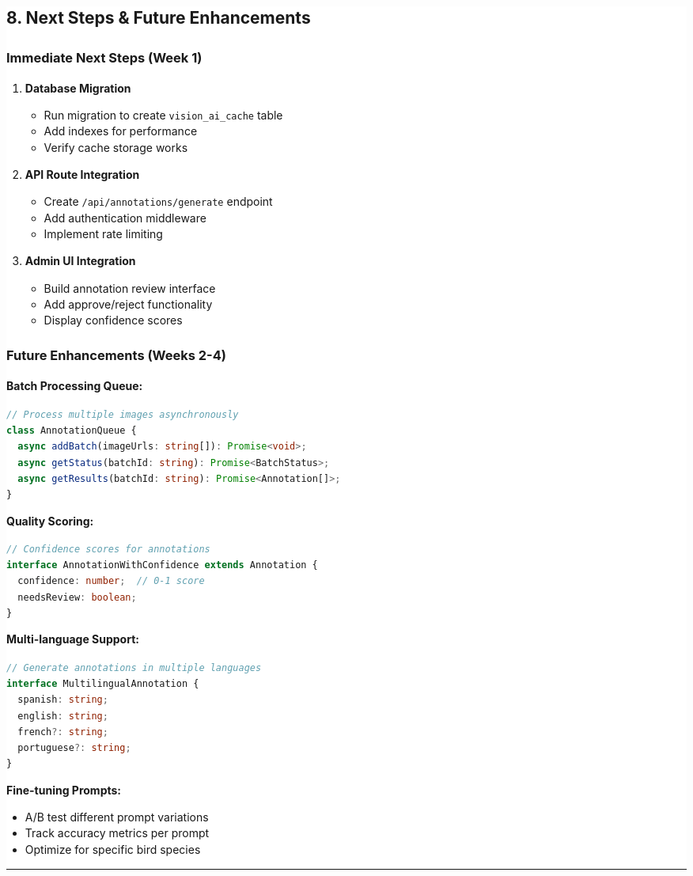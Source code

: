 
## 8. Next Steps & Future Enhancements

### Immediate Next Steps (Week 1)

1. **Database Migration**
   - Run migration to create `vision_ai_cache` table
   - Add indexes for performance
   - Verify cache storage works

2. **API Route Integration**
   - Create `/api/annotations/generate` endpoint
   - Add authentication middleware
   - Implement rate limiting

3. **Admin UI Integration**
   - Build annotation review interface
   - Add approve/reject functionality
   - Display confidence scores

### Future Enhancements (Weeks 2-4)

**Batch Processing Queue:**
```typescript
// Process multiple images asynchronously
class AnnotationQueue {
  async addBatch(imageUrls: string[]): Promise<void>;
  async getStatus(batchId: string): Promise<BatchStatus>;
  async getResults(batchId: string): Promise<Annotation[]>;
}
```

**Quality Scoring:**
```typescript
// Confidence scores for annotations
interface AnnotationWithConfidence extends Annotation {
  confidence: number;  // 0-1 score
  needsReview: boolean;
}
```

**Multi-language Support:**
```typescript
// Generate annotations in multiple languages
interface MultilingualAnnotation {
  spanish: string;
  english: string;
  french?: string;
  portuguese?: string;
}
```

**Fine-tuning Prompts:**
- A/B test different prompt variations
- Track accuracy metrics per prompt
- Optimize for specific bird species

---